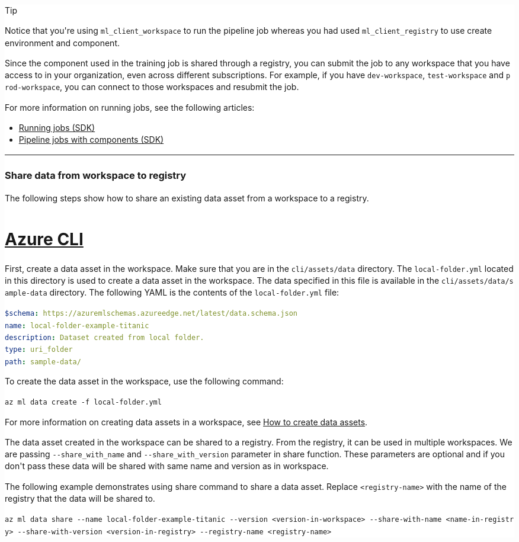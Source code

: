 > [!TIP]
> Notice that you're using `ml_client_workspace` to run the pipeline job whereas you had used `ml_client_registry` to use create environment and component.

Since the component used in the training job is shared through a registry, you can submit the job to any workspace that you have access to in your organization, even across different subscriptions. For example, if you have `dev-workspace`, `test-workspace` and `prod-workspace`, you can connect to those workspaces and resubmit the job.

For more information on running jobs, see the following articles:

* [Running jobs (SDK)](./how-to-train-sdk.md)
* [Pipeline jobs with components (SDK)](./how-to-create-component-pipeline-python.md)

---

### Share data from workspace to registry 

The following steps show how to share an existing data asset from a workspace to a registry. 

# [Azure CLI](#tab/cli)

First, create a data asset in the workspace. Make sure that you are in the `cli/assets/data` directory. The `local-folder.yml` located in this directory is used to create a data asset in the workspace. The data specified in this file is available in the `cli/assets/data/sample-data` directory. The following YAML is the contents of the `local-folder.yml` file:

```YAML
$schema: https://azuremlschemas.azureedge.net/latest/data.schema.json
name: local-folder-example-titanic
description: Dataset created from local folder.
type: uri_folder
path: sample-data/
```

To create the data asset in the workspace, use the following command:

```azurecli
az ml data create -f local-folder.yml
```

For more information on creating data assets in a workspace, see [How to create data assets](how-to-create-data-assets.md).  

The data asset created in the workspace can be shared to a registry. From the registry, it can be used in multiple workspaces. We are passing `--share_with_name` and `--share_with_version` parameter in share function. These parameters are optional and if you don't pass these data will be shared with same name and version as in workspace.

The following example demonstrates using share command to share a data asset. Replace `<registry-name>` with the name of the registry that the data will be shared to.

```azurecli
az ml data share --name local-folder-example-titanic --version <version-in-workspace> --share-with-name <name-in-registry> --share-with-version <version-in-registry> --registry-name <registry-name>
```
